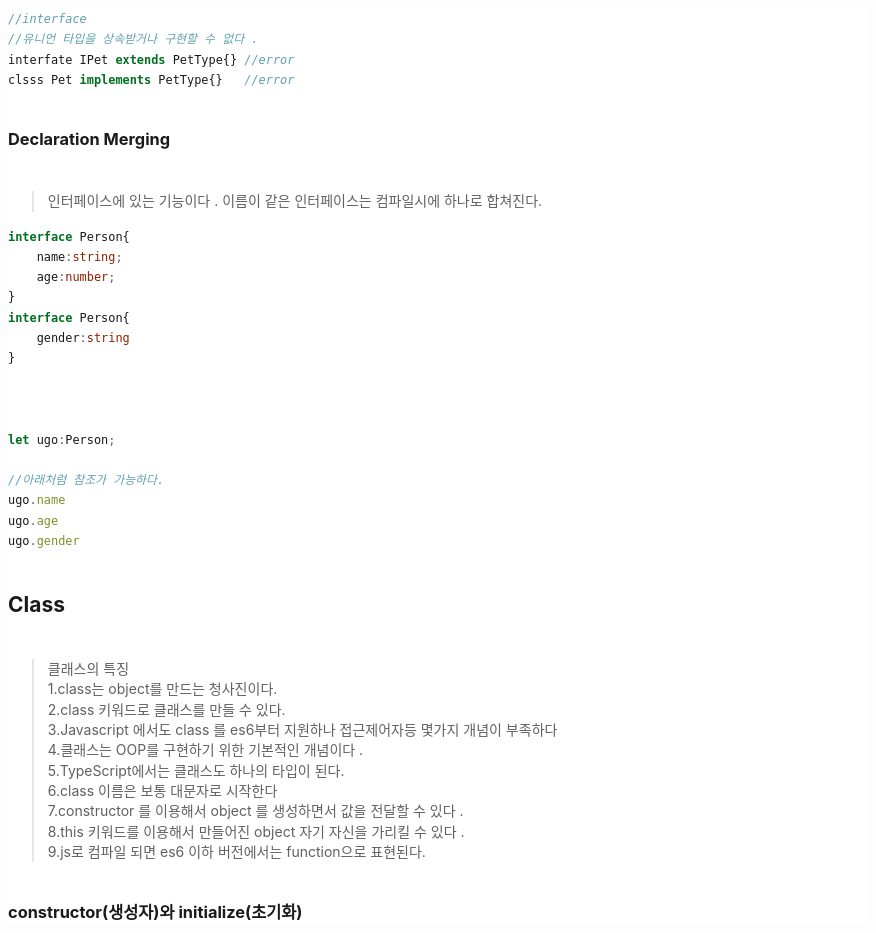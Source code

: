 ``` ts
//interface
//유니언 타입을 상속받거나 구현할 수 없다 . 
interfate IPet extends PetType{} //error
clsss Pet implements PetType{}   //error

```


#
### Declaration Merging
#

>인터페이스에 있는 기능이다 . 이름이 같은 인터페이스는 컴파일시에 하나로 합쳐진다.


```ts
interface Person{
    name:string;
    age:number;
}
interface Person{
    gender:string
}



let ugo:Person;

//아래처럼 참조가 가능하다.
ugo.name
ugo.age
ugo.gender
```


#
## Class
#


>클래스의 특징   
1.class는 object를 만드는 청사진이다.   
2.class 키워드로 클래스를 만들 수 있다.    
3.Javascript 에서도 class 를 es6부터 지원하나  접근제어자등 몇가지 개념이 부족하다    
4.클래스는 OOP를 구현하기 위한 기본적인 개념이다 .   
5.TypeScript에서는 클래스도 하나의 타입이 된다.   
6.class 이름은 보통 대문자로 시작한다   
7.constructor 를 이용해서 object 를 생성하면서 값을 전달할 수 있다 .   
8.this 키워드를 이용해서 만들어진 object 자기 자신을 가리킬 수 있다 .   
9.js로 컴파일 되면 es6 이하 버전에서는 function으로 표현된다.   



#
### constructor(생성자)와 initialize(초기화)
#
 